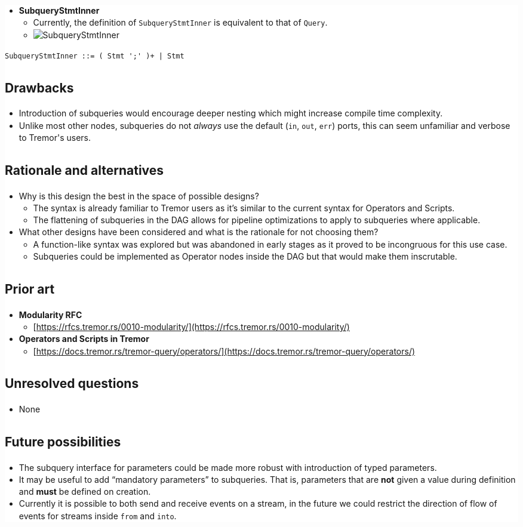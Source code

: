 ```
```
- **SubqueryStmtInner**
    - Currently, the definition of  `SubqueryStmtInner` is equivalent to that of `Query`.
    - ![SubqueryStmtInner](/img/rfc/0014-modular-queries/SubqueryStmtInner.png)
```
SubqueryStmtInner ::= ( Stmt ';' )+ | Stmt
```

## Drawbacks

- Introduction of subqueries would encourage deeper nesting which might increase compile time complexity.
- Unlike most other nodes, subqueries do not _always_ use the default (`in`, `out`, `err`) ports, this can seem unfamiliar and verbose to Tremor's users.

## Rationale and alternatives

- Why is this design the best in the space of possible designs?
    - The syntax is already familiar to Tremor users as it’s similar to the current syntax for Operators and Scripts.
    - The flattening of subqueries in the DAG allows for pipeline optimizations to apply to subqueries where applicable.
- What other designs have been considered and what is the rationale for not choosing them?
    - A function-like syntax was explored but was abandoned in early stages as it proved to be incongruous for this use case.
    - Subqueries could be implemented as Operator nodes inside the DAG but that would make them inscrutable.

## Prior art

- **Modularity RFC**
    - [https://rfcs.tremor.rs/0010-modularity/](https://rfcs.tremor.rs/0010-modularity/)
- **Operators and Scripts in Tremor**
    - [https://docs.tremor.rs/tremor-query/operators/](https://docs.tremor.rs/tremor-query/operators/)

## Unresolved questions

- None

## Future possibilities

- The subquery interface for parameters could be made more robust with introduction of typed parameters.
- It may be useful to add “mandatory parameters” to subqueries. That is, parameters that are **not** given a value during definition and **must** be defined on creation.
- Currently it is possible to both send and receive events on a stream, in the future we could restrict the direction of flow of events for streams inside `from` and `into`.
